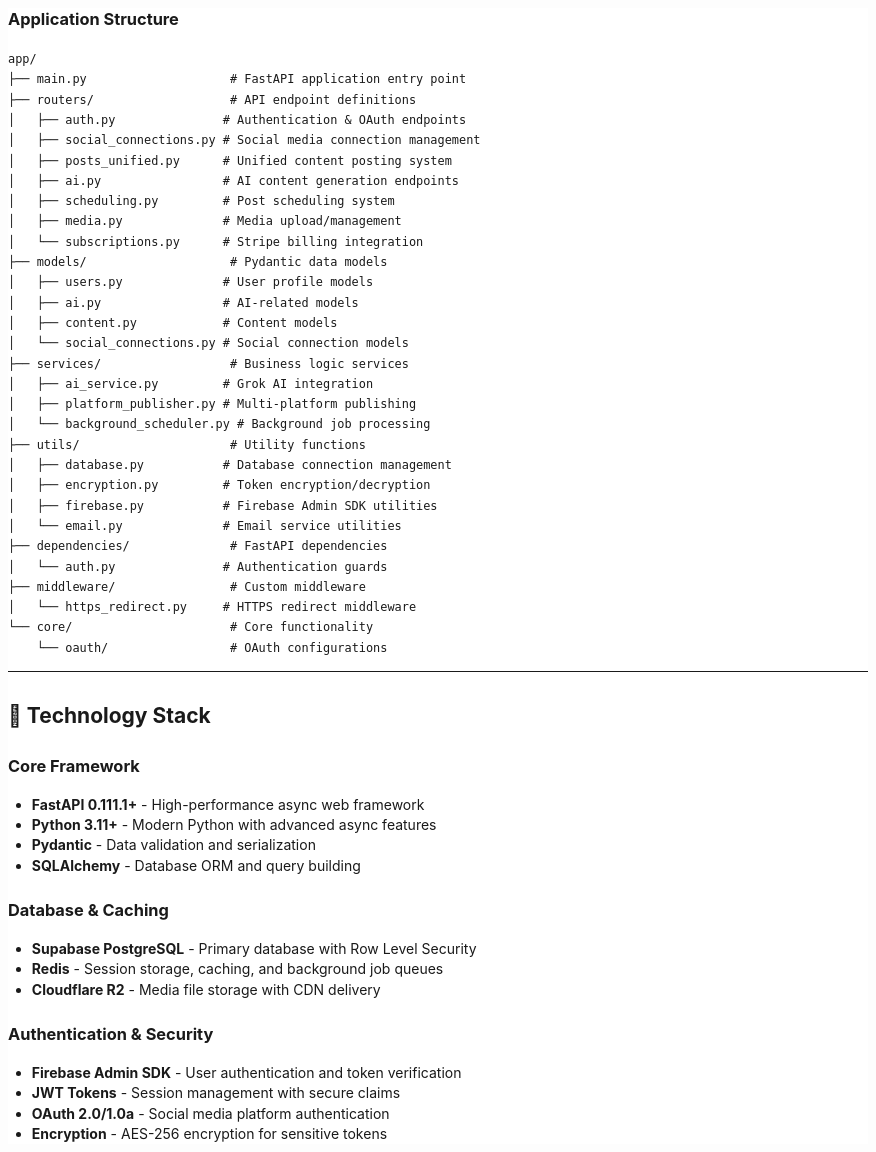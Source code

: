 ### Application Structure

```
app/
├── main.py                    # FastAPI application entry point
├── routers/                   # API endpoint definitions
│   ├── auth.py               # Authentication & OAuth endpoints
│   ├── social_connections.py # Social media connection management
│   ├── posts_unified.py      # Unified content posting system
│   ├── ai.py                 # AI content generation endpoints
│   ├── scheduling.py         # Post scheduling system
│   ├── media.py              # Media upload/management
│   └── subscriptions.py      # Stripe billing integration
├── models/                    # Pydantic data models
│   ├── users.py              # User profile models
│   ├── ai.py                 # AI-related models
│   ├── content.py            # Content models
│   └── social_connections.py # Social connection models
├── services/                  # Business logic services
│   ├── ai_service.py         # Grok AI integration
│   ├── platform_publisher.py # Multi-platform publishing
│   └── background_scheduler.py # Background job processing
├── utils/                     # Utility functions
│   ├── database.py           # Database connection management
│   ├── encryption.py         # Token encryption/decryption
│   ├── firebase.py           # Firebase Admin SDK utilities
│   └── email.py              # Email service utilities
├── dependencies/              # FastAPI dependencies
│   └── auth.py               # Authentication guards
├── middleware/                # Custom middleware
│   └── https_redirect.py     # HTTPS redirect middleware
└── core/                      # Core functionality
    └── oauth/                 # OAuth configurations
```

---

## 🔧 Technology Stack

### Core Framework
- **FastAPI 0.111.1+** - High-performance async web framework
- **Python 3.11+** - Modern Python with advanced async features
- **Pydantic** - Data validation and serialization
- **SQLAlchemy** - Database ORM and query building

### Database & Caching
- **Supabase PostgreSQL** - Primary database with Row Level Security
- **Redis** - Session storage, caching, and background job queues
- **Cloudflare R2** - Media file storage with CDN delivery

### Authentication & Security
- **Firebase Admin SDK** - User authentication and token verification
- **JWT Tokens** - Session management with secure claims
- **OAuth 2.0/1.0a** - Social media platform authentication
- **Encryption** - AES-256 encryption for sensitive tokens
